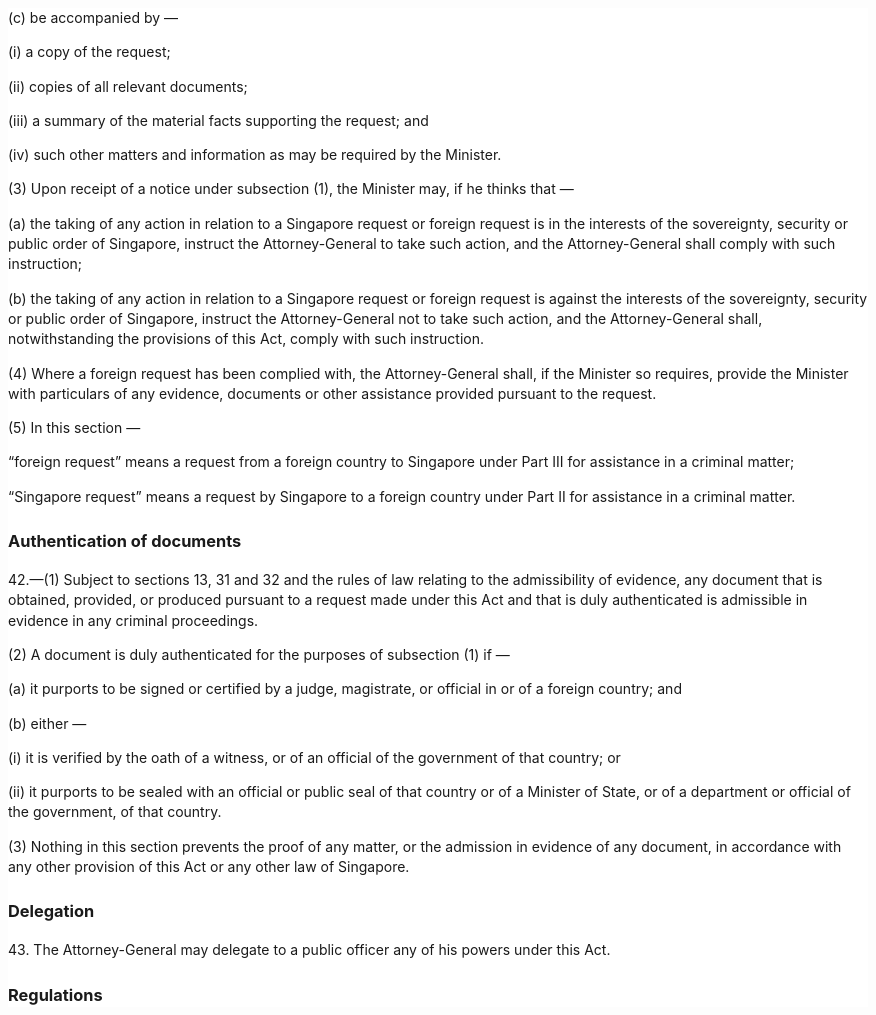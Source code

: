 (c) be accompanied by —

(i) a copy of the request;

(ii) copies of all relevant documents;

(iii) a summary of the material facts supporting the request; and

(iv) such other matters and information as may be required by the Minister.

(3) Upon receipt of a notice under subsection (1), the Minister may, if he thinks that —

(a) the taking of any action in relation to a Singapore request or foreign request is in the interests of the sovereignty, security or public order of Singapore, instruct the Attorney-General to take such action, and the Attorney-General shall comply with such instruction;

(b) the taking of any action in relation to a Singapore request or foreign request is against the interests of the sovereignty, security or public order of Singapore, instruct the Attorney-General not to take such action, and the Attorney-General shall, notwithstanding the provisions of this Act, comply with such instruction.

(4) Where a foreign request has been complied with, the Attorney-General shall, if the Minister so requires, provide the Minister with particulars of any evidence, documents or other assistance provided pursuant to the request.

(5) In this section —

“foreign request” means a request from a foreign country to Singapore under Part III for assistance in a criminal matter;

“Singapore request” means a request by Singapore to a foreign country under Part II for assistance in a criminal matter.

### Authentication of documents

42\.—(1) Subject to sections 13, 31 and 32 and the rules of law relating to the admissibility of evidence, any document that is obtained, provided, or produced pursuant to a request made under this Act and that is duly authenticated is admissible in evidence in any criminal proceedings.

(2) A document is duly authenticated for the purposes of subsection (1) if —

(a) it purports to be signed or certified by a judge, magistrate, or official in or of a foreign country; and

(b) either —

(i) it is verified by the oath of a witness, or of an official of the government of that country; or

(ii) it purports to be sealed with an official or public seal of that country or of a Minister of State, or of a department or official of the government, of that country.

(3) Nothing in this section prevents the proof of any matter, or the admission in evidence of any document, in accordance with any other provision of this Act or any other law of Singapore.

### Delegation

43\. The Attorney-General may delegate to a public officer any of his powers under this Act.

### Regulations
